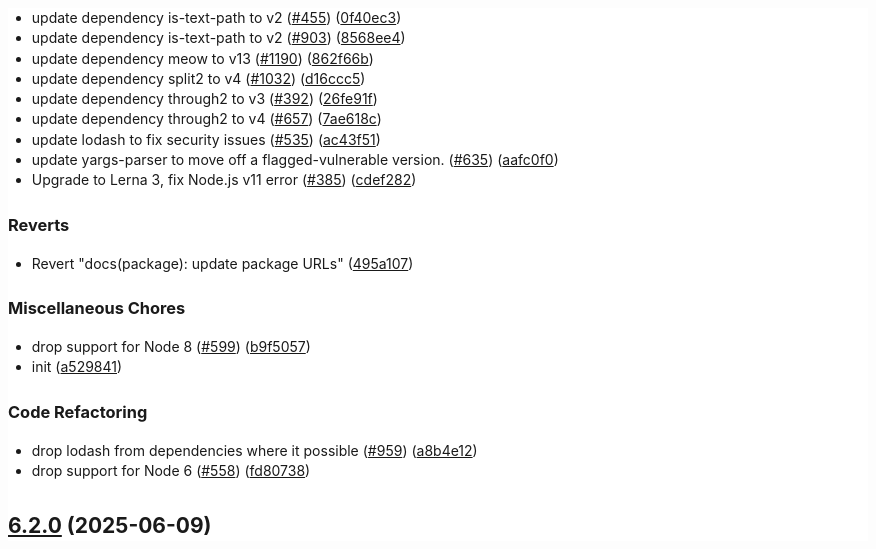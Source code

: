 * update dependency is-text-path to v2 ([#455](https://github.com/Berkmann18/conventional-changelog/issues/455)) ([0f40ec3](https://github.com/Berkmann18/conventional-changelog/commit/0f40ec3de10c3b66f6ebd81721e9fdd763706cb2))
* update dependency is-text-path to v2 ([#903](https://github.com/Berkmann18/conventional-changelog/issues/903)) ([8568ee4](https://github.com/Berkmann18/conventional-changelog/commit/8568ee4bcd66ceeb85444dc71342bcb2b11db9ca))
* update dependency meow to v13 ([#1190](https://github.com/Berkmann18/conventional-changelog/issues/1190)) ([862f66b](https://github.com/Berkmann18/conventional-changelog/commit/862f66ba99989af2d44a524b11bc3a873426b00b))
* update dependency split2 to v4 ([#1032](https://github.com/Berkmann18/conventional-changelog/issues/1032)) ([d16ccc5](https://github.com/Berkmann18/conventional-changelog/commit/d16ccc5df75f2c728417d20324b6eb6e746633ab))
* update dependency through2 to v3 ([#392](https://github.com/Berkmann18/conventional-changelog/issues/392)) ([26fe91f](https://github.com/Berkmann18/conventional-changelog/commit/26fe91f5da4e001b9ab0908b7d3415bbad9bb7d9))
* update dependency through2 to v4 ([#657](https://github.com/Berkmann18/conventional-changelog/issues/657)) ([7ae618c](https://github.com/Berkmann18/conventional-changelog/commit/7ae618c81491841e5b1d796d3933aac0c54bc312))
* update lodash to fix security issues ([#535](https://github.com/Berkmann18/conventional-changelog/issues/535)) ([ac43f51](https://github.com/Berkmann18/conventional-changelog/commit/ac43f51de1f3b597c32f7f8442917a2d06199018))
* update yargs-parser to move off a flagged-vulnerable version. ([#635](https://github.com/Berkmann18/conventional-changelog/issues/635)) ([aafc0f0](https://github.com/Berkmann18/conventional-changelog/commit/aafc0f00412c3e4b23b8418300e5a570a48fe24d))
* Upgrade to Lerna 3, fix Node.js v11 error ([#385](https://github.com/Berkmann18/conventional-changelog/issues/385)) ([cdef282](https://github.com/Berkmann18/conventional-changelog/commit/cdef2828e34132020845cc6db23077c2c9c8dc1c))

### Reverts

* Revert "docs(package): update package URLs" ([495a107](https://github.com/Berkmann18/conventional-changelog/commit/495a1077cf3db3a45361dbc9516643745b2c7d33))

### Miscellaneous Chores

* drop support for Node 8 ([#599](https://github.com/Berkmann18/conventional-changelog/issues/599)) ([b9f5057](https://github.com/Berkmann18/conventional-changelog/commit/b9f50573f292ea29ff51627646ca7825bf182d52))
* init ([a529841](https://github.com/Berkmann18/conventional-changelog/commit/a529841e1b936d265d789367828e9b2be8daf0c5))

### Code Refactoring

* drop lodash from dependencies where it possible ([#959](https://github.com/Berkmann18/conventional-changelog/issues/959)) ([a8b4e12](https://github.com/Berkmann18/conventional-changelog/commit/a8b4e12883021231befc6bdfeb95a9b50637f361))
* drop support for Node 6 ([#558](https://github.com/Berkmann18/conventional-changelog/issues/558)) ([fd80738](https://github.com/Berkmann18/conventional-changelog/commit/fd80738a46760753a61cb6929bd899ada1ab1e04))

## [6.2.0](https://github.com/conventional-changelog/conventional-changelog/compare/conventional-commits-parser-v6.1.0...conventional-commits-parser-v6.2.0) (2025-06-09)
